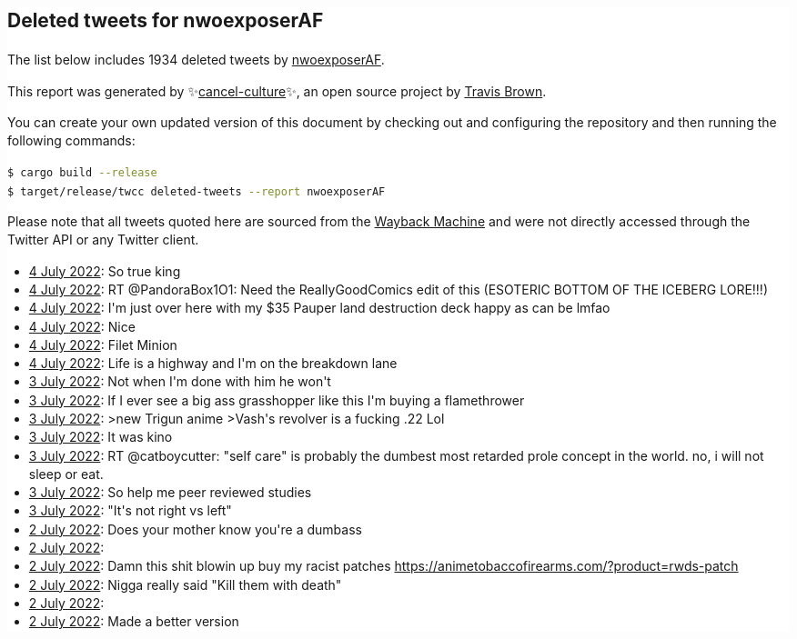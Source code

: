 ## Deleted tweets for nwoexposerAF

The list below includes 1934 deleted tweets by
[nwoexposerAF](https://twitter.com/nwoexposerAF).



This report was generated by ✨[cancel-culture](https://github.com/travisbrown/cancel-culture)✨,
an open source project by [Travis Brown](https://twitter.com/travisbrown).

You can create your own updated version of this document by checking out and configuring the
repository and then running the following commands:

```bash
$ cargo build --release
$ target/release/twcc deleted-tweets --report nwoexposerAF
```

Please note that all tweets quoted here are sourced from the
[Wayback Machine](https://web.archive.org) and were not directly accessed through the Twitter API or
any Twitter client.

* [ 4 July 2022](https://web.archive.org/web/20220704052827/https://twitter.com/NWOExposerAF/status/1543828768636256258): So true king 
* [ 4 July 2022](https://web.archive.org/web/20220704031644/https://twitter.com/NWOExposerAF/status/1543795921389076481): RT @PandoraBox1O1: Need the ReallyGoodComics edit of this (ESOTERIC BOTTOM OF THE ICEBERG LORE!!!) 
* [ 4 July 2022](https://web.archive.org/web/20220704021344/https://twitter.com/NWOExposerAF/status/1543779926972809217): I'm just over here with my $35 Pauper land destruction deck happy as can be lmfao 
* [ 4 July 2022](https://web.archive.org/web/20220704020943/https://twitter.com/NWOExposerAF/status/1543778827054321665): Nice 
* [ 4 July 2022](https://web.archive.org/web/20220704013405/https://twitter.com/NWOExposerAF/status/1543769764149051393): Filet Minion 
* [ 4 July 2022](https://web.archive.org/web/20220704011318/https://twitter.com/NWOExposerAF/status/1543764533310808064): Life is a highway and I'm on the breakdown lane 
* [ 3 July 2022](https://web.archive.org/web/20220703204207/https://twitter.com/NWOExposerAF/status/1543696370246094848): Not when I'm done with him he won't 
* [ 3 July 2022](https://web.archive.org/web/20220703204207/https://twitter.com/NWOExposerAF/status/1543696370246094848): If I ever see a big ass grasshopper like this I'm buying a flamethrower 
* [ 3 July 2022](https://web.archive.org/web/20220703192937/https://twitter.com/NWOExposerAF/status/1543678028756172810): >new Trigun anime >Vash's revolver is a fucking .22 Lol 
* [ 3 July 2022](https://web.archive.org/web/20220703173335/https://twitter.com/NWOExposerAF/status/1543648761255280640): It was kino 
* [ 3 July 2022](https://web.archive.org/web/20220703061734/https://twitter.com/NWOExposerAF/status/1543479041751240704): RT @catboycutter: "self care" is probably the dumbest most retarded prole concept in the world. no, i will not sleep or eat. 
* [ 3 July 2022](https://web.archive.org/web/20220703045513/https://twitter.com/NWOExposerAF/status/1543457927163420673): So help me peer reviewed studies 
* [ 3 July 2022](https://web.archive.org/web/20220703001921/https://twitter.com/NWOExposerAF/status/1543388560211968001): "It's not right vs left" 
* [ 2 July 2022](https://web.archive.org/web/20220702234829/https://twitter.com/NWOExposerAF/status/1543380956081430528): Does your mother know you're a dumbass 
* [ 2 July 2022](https://web.archive.org/web/20220702205523/https://twitter.com/NWOExposerAF/status/1543337420254580737):  
* [ 2 July 2022](https://web.archive.org/web/20220702201315/https://twitter.com/NWOExposerAF/status/1543326791196151811): Damn this shit blowin up buy my racist patches https://animetobaccofirearms.com/?product=rwds-patch 
* [ 2 July 2022](https://web.archive.org/web/20220702190150/https://twitter.com/NWOExposerAF/status/1543308668766240768): Nigga really said "Kill them with death" 
* [ 2 July 2022](https://web.archive.org/web/20220704030037/https://twitter.com/NWOExposerAF/status/1543285346540060672):  
* [ 2 July 2022](https://web.archive.org/web/20220702034319/https://twitter.com/NWOExposerAF/status/1543077423612297216): Made a better version 
